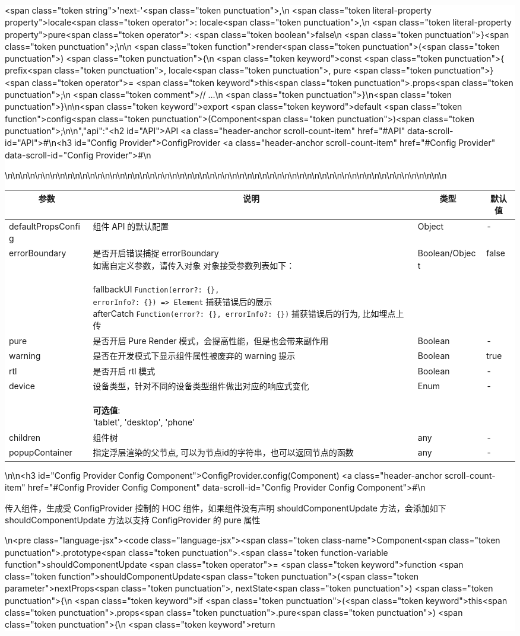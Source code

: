 <span class=\"token string\">&apos;next-&apos;</span><span class=\"token punctuation\">,</span>\n        <span class=\"token literal-property property\">locale</span><span class=\"token operator\">:</span> locale<span class=\"token punctuation\">,</span>\n        <span class=\"token literal-property property\">pure</span><span class=\"token operator\">:</span> <span class=\"token boolean\">false</span>\n    <span class=\"token punctuation\">}</span><span class=\"token punctuation\">;</span>\n\n    <span class=\"token function\">render</span><span class=\"token punctuation\">(</span><span class=\"token punctuation\">)</span> <span class=\"token punctuation\">{</span>\n        <span class=\"token keyword\">const</span> <span class=\"token punctuation\">{</span> prefix<span class=\"token punctuation\">,</span> locale<span class=\"token punctuation\">,</span> pure <span class=\"token punctuation\">}</span> <span class=\"token operator\">=</span> <span class=\"token keyword\">this</span><span class=\"token punctuation\">.</span>props<span class=\"token punctuation\">;</span>\n        <span class=\"token comment\">// ...</span>\n    <span class=\"token punctuation\">}</span>\n<span class=\"token punctuation\">}</span>\n\n<span class=\"token keyword\">export</span> <span class=\"token keyword\">default</span> <span class=\"token function\">config</span><span class=\"token punctuation\">(</span>Component<span class=\"token punctuation\">)</span><span class=\"token punctuation\">;</span>\n</code></pre>\n","api":"<h2 id=\"API\">API <a class=\"header-anchor scroll-count-item\" href=\"#API\" data-scroll-id=\"API\">#</a></h2>\n<h3 id=\"Config Provider\">ConfigProvider <a class=\"header-anchor scroll-count-item\" href=\"#Config Provider\" data-scroll-id=\"Config Provider\">#</a></h3>\n<table>\n<thead>\n<tr>\n<th>&#x53C2;&#x6570;</th>\n<th>&#x8BF4;&#x660E;</th>\n<th>&#x7C7B;&#x578B;</th>\n<th>&#x9ED8;&#x8BA4;&#x503C;</th>\n</tr>\n</thead>\n<tbody>\n<tr>\n<td>defaultPropsConfig</td>\n<td>&#x7EC4;&#x4EF6; API &#x7684;&#x9ED8;&#x8BA4;&#x914D;&#x7F6E;</td>\n<td>Object</td>\n<td>-</td>\n</tr>\n<tr>\n<td>errorBoundary</td>\n<td>&#x662F;&#x5426;&#x5F00;&#x542F;&#x9519;&#x8BEF;&#x6355;&#x6349; errorBoundary<br>&#x5982;&#x9700;&#x81EA;&#x5B9A;&#x4E49;&#x53C2;&#x6570;&#xFF0C;&#x8BF7;&#x4F20;&#x5165;&#x5BF9;&#x8C61; &#x5BF9;&#x8C61;&#x63A5;&#x53D7;&#x53C2;&#x6570;&#x5217;&#x8868;&#x5982;&#x4E0B;&#xFF1A;<br><br>fallbackUI <code>Function(error?: {}, errorInfo?: {}) =&gt; Element</code> &#x6355;&#x83B7;&#x9519;&#x8BEF;&#x540E;&#x7684;&#x5C55;&#x793A;<br>afterCatch <code>Function(error?: {}, errorInfo?: {})</code> &#x6355;&#x83B7;&#x9519;&#x8BEF;&#x540E;&#x7684;&#x884C;&#x4E3A;, &#x6BD4;&#x5982;&#x57CB;&#x70B9;&#x4E0A;&#x4F20;</td>\n<td>Boolean/Object</td>\n<td>false</td>\n</tr>\n<tr>\n<td>pure</td>\n<td>&#x662F;&#x5426;&#x5F00;&#x542F; Pure Render &#x6A21;&#x5F0F;&#xFF0C;&#x4F1A;&#x63D0;&#x9AD8;&#x6027;&#x80FD;&#xFF0C;&#x4F46;&#x662F;&#x4E5F;&#x4F1A;&#x5E26;&#x6765;&#x526F;&#x4F5C;&#x7528;</td>\n<td>Boolean</td>\n<td>-</td>\n</tr>\n<tr>\n<td>warning</td>\n<td>&#x662F;&#x5426;&#x5728;&#x5F00;&#x53D1;&#x6A21;&#x5F0F;&#x4E0B;&#x663E;&#x793A;&#x7EC4;&#x4EF6;&#x5C5E;&#x6027;&#x88AB;&#x5E9F;&#x5F03;&#x7684; warning &#x63D0;&#x793A;</td>\n<td>Boolean</td>\n<td>true</td>\n</tr>\n<tr>\n<td>rtl</td>\n<td>&#x662F;&#x5426;&#x5F00;&#x542F; rtl &#x6A21;&#x5F0F;</td>\n<td>Boolean</td>\n<td>-</td>\n</tr>\n<tr>\n<td>device</td>\n<td>&#x8BBE;&#x5907;&#x7C7B;&#x578B;&#xFF0C;&#x9488;&#x5BF9;&#x4E0D;&#x540C;&#x7684;&#x8BBE;&#x5907;&#x7C7B;&#x578B;&#x7EC4;&#x4EF6;&#x505A;&#x51FA;&#x5BF9;&#x5E94;&#x7684;&#x54CD;&#x5E94;&#x5F0F;&#x53D8;&#x5316;<br><br><strong>&#x53EF;&#x9009;&#x503C;</strong>:<br>&apos;tablet&apos;, &apos;desktop&apos;, &apos;phone&apos;</td>\n<td>Enum</td>\n<td>-</td>\n</tr>\n<tr>\n<td>children</td>\n<td>&#x7EC4;&#x4EF6;&#x6811;</td>\n<td>any</td>\n<td>-</td>\n</tr>\n<tr>\n<td>popupContainer</td>\n<td>&#x6307;&#x5B9A;&#x6D6E;&#x5C42;&#x6E32;&#x67D3;&#x7684;&#x7236;&#x8282;&#x70B9;, &#x53EF;&#x4EE5;&#x4E3A;&#x8282;&#x70B9;id&#x7684;&#x5B57;&#x7B26;&#x4E32;&#xFF0C;&#x4E5F;&#x53EF;&#x4EE5;&#x8FD4;&#x56DE;&#x8282;&#x70B9;&#x7684;&#x51FD;&#x6570;</td>\n<td>any</td>\n<td>-</td>\n</tr>\n</tbody>\n</table>\n\n<h3 id=\"Config Provider Config Component\">ConfigProvider.config(Component) <a class=\"header-anchor scroll-count-item\" href=\"#Config Provider Config Component\" data-scroll-id=\"Config Provider Config Component\">#</a></h3>\n<p>&#x4F20;&#x5165;&#x7EC4;&#x4EF6;&#xFF0C;&#x751F;&#x6210;&#x53D7; ConfigProvider &#x63A7;&#x5236;&#x7684; HOC &#x7EC4;&#x4EF6;&#xFF0C;&#x5982;&#x679C;&#x7EC4;&#x4EF6;&#x6CA1;&#x6709;&#x58F0;&#x660E; shouldComponentUpdate &#x65B9;&#x6CD5;&#xFF0C;&#x4F1A;&#x6DFB;&#x52A0;&#x5982;&#x4E0B; shouldComponentUpdate &#x65B9;&#x6CD5;&#x4EE5;&#x652F;&#x6301; ConfigProvider &#x7684; pure &#x5C5E;&#x6027;</p>\n<pre class=\"language-jsx\"><code class=\"language-jsx\"><span class=\"token class-name\">Component</span><span class=\"token punctuation\">.</span>prototype<span class=\"token punctuation\">.</span><span class=\"token function-variable function\">shouldComponentUpdate</span> <span class=\"token operator\">=</span> <span class=\"token keyword\">function</span> <span class=\"token function\">shouldComponentUpdate</span><span class=\"token punctuation\">(</span><span class=\"token parameter\">nextProps<span class=\"token punctuation\">,</span> nextState</span><span class=\"token punctuation\">)</span> <span class=\"token punctuation\">{</span>\n    <span class=\"token keyword\">if</span> <span class=\"token punctuation\">(</span><span class=\"token keyword\">this</span><span class=\"token punctuation\">.</span>props<span class=\"token punctuation\">.</span>pure<span class=\"token punctuation\">)</span> <span class=\"token punctuation\">{</span>\n        <span class=\"token keyword\">return</span>